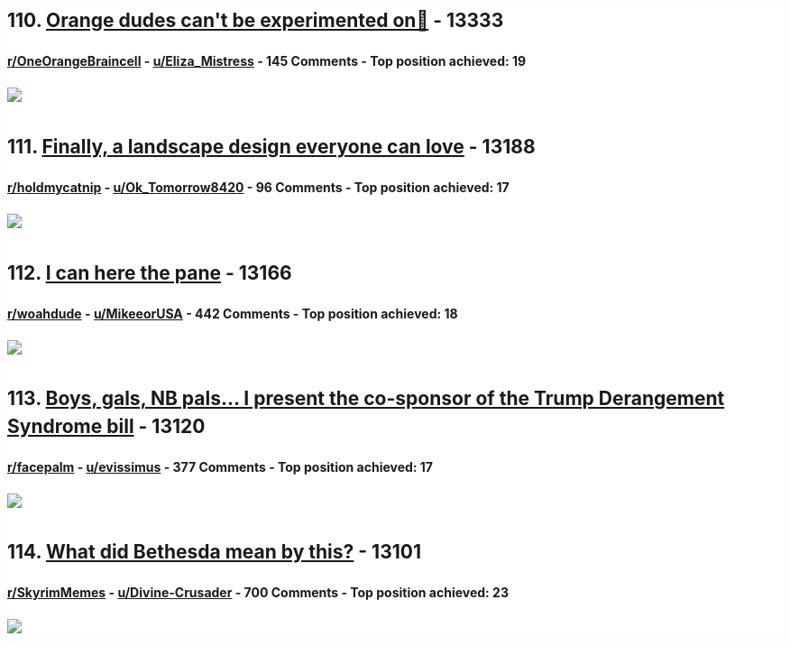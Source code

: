 ## 110. [Orange dudes can't be experimented on🐾](http://reddit.com/r/OneOrangeBraincell/comments/1je8xun/orange_dudes_cant_be_experimented_on/) - 13333
#### [r/OneOrangeBraincell](http://reddit.com/r/OneOrangeBraincell) - [u/Eliza_Mistress](http://reddit.com/u/Eliza_Mistress) - 145 Comments - Top position achieved: 19

<a href="https://v.redd.it/ww2g1qyi4hpe1"><img src="https://external-preview.redd.it/Zjkyb2F1eWk0aHBlMaQ_jcNR6USiDZ1gfQObavLKnJJUDHpnQ6T42H9NNiY9.png?width=140&amp;height=140&amp;crop=140:140,smart&amp;format=jpg&amp;v=enabled&amp;lthumb=true&amp;s=752a1e9d83278d724ad683a5a0e12a8408b3110d"></img></a>

## 111. [Finally, a landscape design everyone can love](http://reddit.com/r/holdmycatnip/comments/1je5zs3/finally_a_landscape_design_everyone_can_love/) - 13188
#### [r/holdmycatnip](http://reddit.com/r/holdmycatnip) - [u/Ok_Tomorrow8420](http://reddit.com/u/Ok_Tomorrow8420) - 96 Comments - Top position achieved: 17

<a href="https://v.redd.it/rmb5usdgigpe1"><img src="https://external-preview.redd.it/eDU0OWRudGZpZ3BlMRc4M1n0u3y3CCmXxRO2sORD13Av4CS1CG6DoDPdwT3e.png?width=140&amp;height=140&amp;crop=140:140,smart&amp;format=jpg&amp;v=enabled&amp;lthumb=true&amp;s=6a6612581db9916af8306f15d0a296edc3137e94"></img></a>

## 112. [I can here the pane](http://reddit.com/r/woahdude/comments/1jdvudo/i_can_here_the_pane/) - 13166
#### [r/woahdude](http://reddit.com/r/woahdude) - [u/MikeeorUSA](http://reddit.com/u/MikeeorUSA) - 442 Comments - Top position achieved: 18

<a href="https://v.redd.it/jla73bkh9dpe1"><img src="https://external-preview.redd.it/bjQ1cmw3aGg5ZHBlMZEqbMwHF6CnnAGabynTp4QA54bUB-9CY43xDAQ-IP8x.png?width=140&amp;height=140&amp;crop=140:140,smart&amp;format=jpg&amp;v=enabled&amp;lthumb=true&amp;s=eb6670d7abdac4a8407f1900f4d64ee729eb430d"></img></a>

## 113. [Boys, gals, NB pals… I present the co-sponsor of the Trump Derangement Syndrome bill](http://reddit.com/r/facepalm/comments/1jeemr2/boys_gals_nb_pals_i_present_the_cosponsor_of_the/) - 13120
#### [r/facepalm](http://reddit.com/r/facepalm) - [u/evissimus](http://reddit.com/u/evissimus) - 377 Comments - Top position achieved: 17

<a href="https://i.redd.it/oek9pzcy9ipe1.jpeg"><img src="https://b.thumbs.redditmedia.com/tjs8GjhHFLShgQYCSdqn0MPSaLohZ2-VnALdxh-7usU.jpg"></img></a>

## 114. [What did Bethesda mean by this?](http://reddit.com/r/SkyrimMemes/comments/1je40au/what_did_bethesda_mean_by_this/) - 13101
#### [r/SkyrimMemes](http://reddit.com/r/SkyrimMemes) - [u/Divine-Crusader](http://reddit.com/u/Divine-Crusader) - 700 Comments - Top position achieved: 23

<a href="https://i.redd.it/nnjf10o11gpe1.png"><img src="https://b.thumbs.redditmedia.com/7bWqHmJclXeiSdQOZAp__pD3FFhsgn9BqNkgdi-c5nU.jpg"></img></a>
